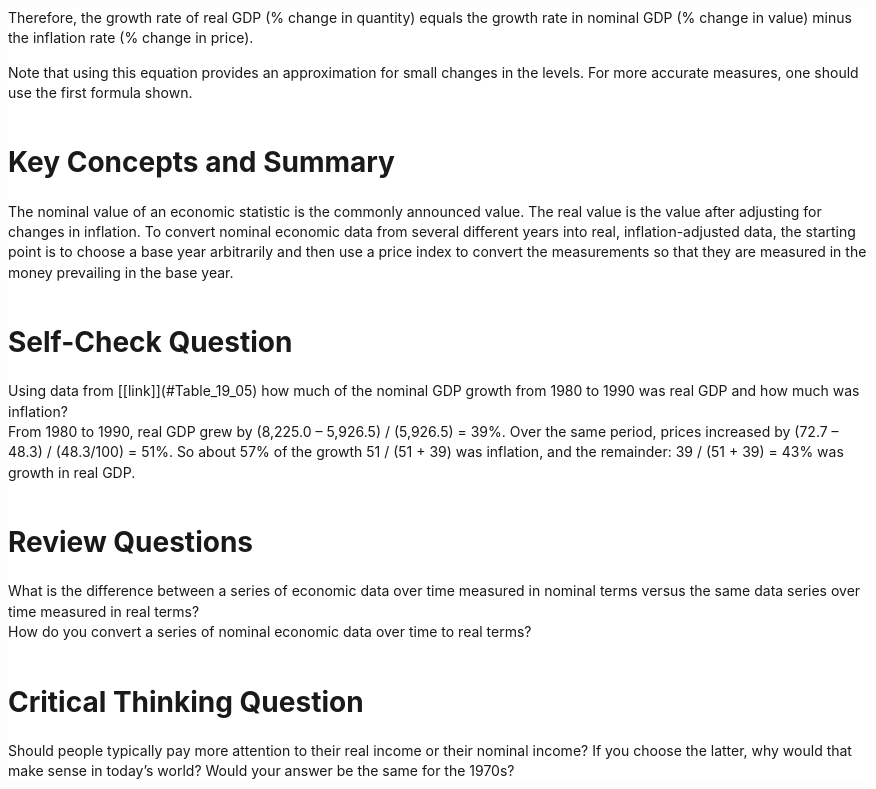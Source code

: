 Therefore, the growth rate of real GDP (% change in quantity) equals the growth rate in nominal GDP (% change in value) minus the inflation rate (% change in price).

Note that using this equation provides an approximation for small changes in the levels. For more accurate measures, one should use the first formula shown.

# Key Concepts and Summary

The nominal value of an economic statistic is the commonly announced value. The real value is the value after adjusting for changes in inflation. To convert nominal economic data from several different years into real, inflation-adjusted data, the starting point is to choose a base year arbitrarily and then use a price index to convert the measurements so that they are measured in the money prevailing in the base year.

# Self-Check Question

<div data-type="exercise" class="exercise">
<div data-type="problem" class="problem" markdown="1">
Using data from [[link]](#Table_19_05) how much of the nominal GDP growth from 1980 to 1990 was real GDP and how much was inflation?

</div>
<div data-type="solution" class="solution" markdown="1">
From 1980 to 1990, real GDP grew by (8,225.0 – 5,926.5) / (5,926.5) = 39%. Over the same period, prices increased by (72.7 – 48.3) / (48.3/100) = 51%. So about 57% of the growth 51 / (51 + 39) was inflation, and the remainder: 39 / (51 + 39) = 43% was growth in real GDP.

</div>
</div>

# Review Questions

<div data-type="exercise" class="exercise">
<div data-type="problem" class="problem" markdown="1">
What is the difference between a series of economic data over time measured in nominal terms versus the same data series over time measured in real terms?

</div>
</div>

<div data-type="exercise" class="exercise">
<div data-type="problem" class="problem" markdown="1">
How do you convert a series of nominal economic data over time to real terms?

</div>
</div>

# Critical Thinking Question

<div data-type="exercise" class="exercise">
<div data-type="problem" class="problem" markdown="1">
Should people typically pay more attention to their real income or their nominal income? If you choose the latter, why would that make sense in today’s world? Would your answer be the same for the 1970s?
